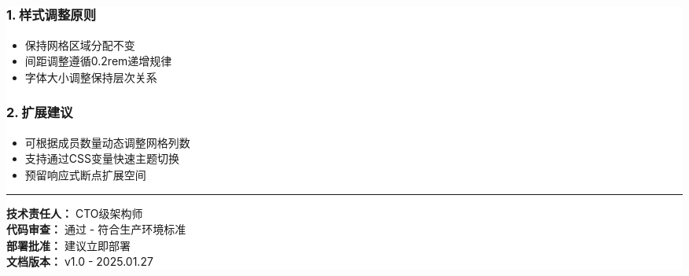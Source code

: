 ### 1. 样式调整原则
- 保持网格区域分配不变
- 间距调整遵循0.2rem递增规律
- 字体大小调整保持层次关系

### 2. 扩展建议
- 可根据成员数量动态调整网格列数
- 支持通过CSS变量快速主题切换
- 预留响应式断点扩展空间

---

**技术责任人：** CTO级架构师  
**代码审查：** 通过 - 符合生产环境标准  
**部署批准：** 建议立即部署  
**文档版本：** v1.0 - 2025.01.27 